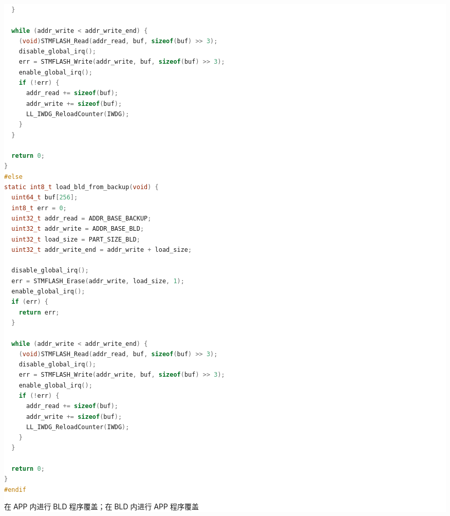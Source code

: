 ```c
  }

  while (addr_write < addr_write_end) {
    (void)STMFLASH_Read(addr_read, buf, sizeof(buf) >> 3);
    disable_global_irq();
    err = STMFLASH_Write(addr_write, buf, sizeof(buf) >> 3);
    enable_global_irq();
    if (!err) {
      addr_read += sizeof(buf);
      addr_write += sizeof(buf);
      LL_IWDG_ReloadCounter(IWDG);
    }
  }

  return 0;
}
#else
static int8_t load_bld_from_backup(void) {
  uint64_t buf[256];
  int8_t err = 0;
  uint32_t addr_read = ADDR_BASE_BACKUP;
  uint32_t addr_write = ADDR_BASE_BLD;
  uint32_t load_size = PART_SIZE_BLD;
  uint32_t addr_write_end = addr_write + load_size;

  disable_global_irq();
  err = STMFLASH_Erase(addr_write, load_size, 1);
  enable_global_irq();
  if (err) {
    return err;
  }

  while (addr_write < addr_write_end) {
    (void)STMFLASH_Read(addr_read, buf, sizeof(buf) >> 3);
    disable_global_irq();
    err = STMFLASH_Write(addr_write, buf, sizeof(buf) >> 3);
    enable_global_irq();
    if (!err) {
      addr_read += sizeof(buf);
      addr_write += sizeof(buf);
      LL_IWDG_ReloadCounter(IWDG);
    }
  }

  return 0;
}
#endif
```

在 APP 内进行 BLD 程序覆盖；在 BLD 内进行 APP 程序覆盖
